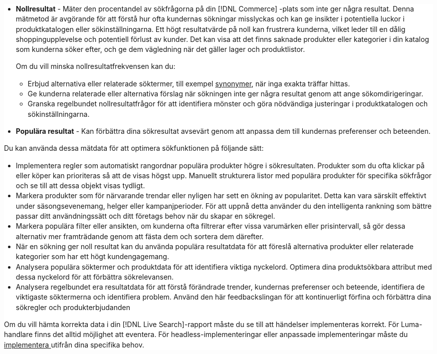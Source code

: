 - **Nollresultat** - Mäter den procentandel av sökfrågorna på din [!DNL Commerce] -plats som inte ger några resultat. Denna mätmetod är avgörande för att förstå hur ofta kundernas sökningar misslyckas och kan ge insikter i potentiella luckor i produktkatalogen eller sökinställningarna. Ett högt resultatvärde på noll kan frustrera kunderna, vilket leder till en dålig shoppingupplevelse och potentiell förlust av kunder. Det kan visa att det finns saknade produkter eller kategorier i din katalog som kunderna söker efter, och ge dem vägledning när det gäller lager och produktlistor.

  Om du vill minska nollresultatfrekvensen kan du:

   - Erbjud alternativa eller relaterade söktermer, till exempel [synonymer](synonyms.md), när inga exakta träffar hittas.
   - Ge kunderna relaterade eller alternativa förslag när sökningen inte ger några resultat genom att ange sökomdirigeringar.
   - Granska regelbundet nollresultatfrågor för att identifiera mönster och göra nödvändiga justeringar i produktkatalogen och sökinställningarna.

- **Populära resultat** - Kan förbättra dina sökresultat avsevärt genom att anpassa dem till kundernas preferenser och beteenden.

Du kan använda dessa mätdata för att optimera sökfunktionen på följande sätt:

- Implementera regler som automatiskt rangordnar populära produkter högre i sökresultaten. Produkter som du ofta klickar på eller köper kan prioriteras så att de visas högst upp. Manuellt strukturera listor med populära produkter för specifika sökfrågor och se till att dessa objekt visas tydligt.
- Markera produkter som för närvarande trendar eller nyligen har sett en ökning av popularitet. Detta kan vara särskilt effektivt under säsongsevenemang, helger eller kampanjperioder. För att uppnå detta använder du den intelligenta rankning som bättre passar ditt användningssätt och ditt företags behov när du skapar en sökregel.
- Markera populära filter eller ansikten, om kunderna ofta filtrerar efter vissa varumärken eller prisintervall, så gör dessa alternativ mer framträdande genom att fästa dem och sortera dem därefter.
- När en sökning ger noll resultat kan du använda populära resultatdata för att föreslå alternativa produkter eller relaterade kategorier som har ett högt kundengagemang.
- Analysera populära söktermer och produktdata för att identifiera viktiga nyckelord. Optimera dina produktsökbara attribut med dessa nyckelord för att förbättra sökrelevansen.
- Analysera regelbundet era resultatdata för att förstå förändrade trender, kundernas preferenser och beteende, identifiera de viktigaste söktermerna och identifiera problem. Använd den här feedbackslingan för att kontinuerligt förfina och förbättra dina sökregler och produkterbjudanden

Om du vill hämta korrekta data i din [!DNL Live Search]-rapport måste du se till att händelser implementeras korrekt. För Luma-handlare finns det alltid möjlighet att eventera. För headless-implementeringar eller anpassade implementeringar måste du [implementera ](events.md) utifrån dina specifika behov.
